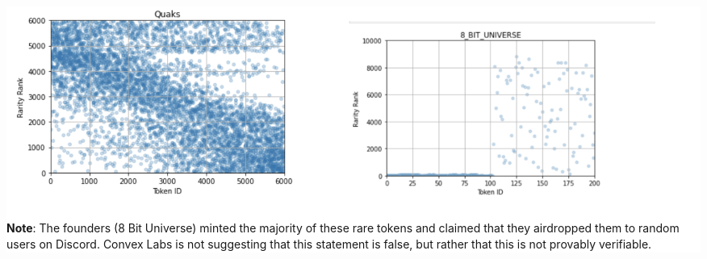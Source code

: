 <img src="markdown_pics/weird_distributions/quaks.png" width="400">
  
<img src="markdown_pics/weird_distributions/8_bit_universe.png" width="400">

**Note**: The founders (8 Bit Universe) minted the majority of these rare tokens 
and claimed that they airdropped them to random users on Discord. Convex Labs is 
not suggesting that this statement is false, but rather that this is not 
provably verifiable. 

